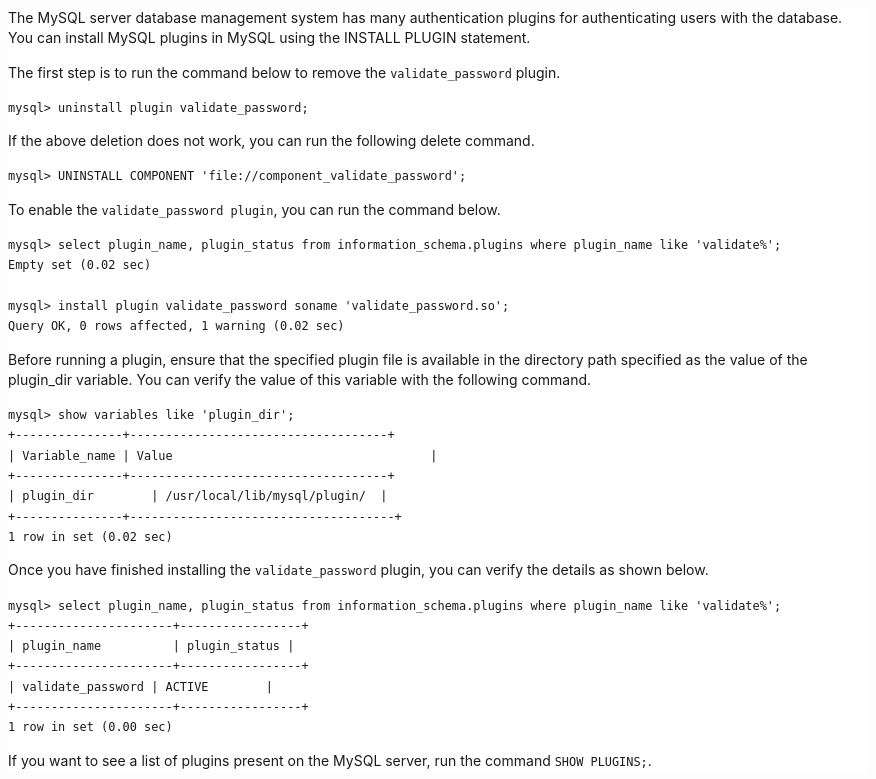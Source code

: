 The MySQL server database management system has many authentication plugins for authenticating users with the database. You can install MySQL plugins in MySQL using the INSTALL PLUGIN statement.

The first step is to run the command below to remove the `validate_password` plugin.


```
mysql> uninstall plugin validate_password;
```

If the above deletion does not work, you can run the following delete command.

```
mysql> UNINSTALL COMPONENT 'file://component_validate_password';
```

To enable the `validate_password plugin`, you can run the command below.


```
mysql> select plugin_name, plugin_status from information_schema.plugins where plugin_name like 'validate%';
Empty set (0.02 sec)

mysql> install plugin validate_password soname 'validate_password.so';
Query OK, 0 rows affected, 1 warning (0.02 sec)
```

Before running a plugin, ensure that the specified plugin file is available in the directory path specified as the value of the plugin_dir variable. You can verify the value of this variable with the following command.


```
mysql> show variables like 'plugin_dir';
+---------------+------------------------------------+
| Variable_name | Value                                    |
+---------------+------------------------------------+
| plugin_dir        | /usr/local/lib/mysql/plugin/  |
+---------------+-------------------------------------+
1 row in set (0.02 sec)
```

Once you have finished installing the `validate_password` plugin, you can verify the details as shown below.


```
mysql> select plugin_name, plugin_status from information_schema.plugins where plugin_name like 'validate%';
+----------------------+-----------------+
| plugin_name          | plugin_status |
+----------------------+-----------------+
| validate_password | ACTIVE        |
+----------------------+-----------------+
1 row in set (0.00 sec)
```

If you want to see a list of plugins present on the MySQL server, run the command `SHOW PLUGINS;`.
